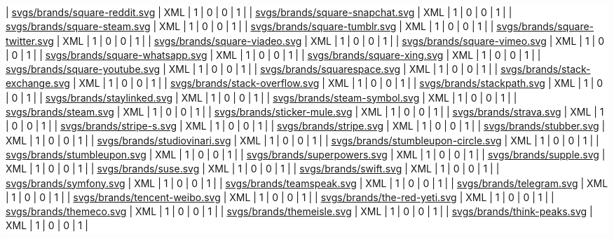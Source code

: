 | [svgs/brands/square-reddit.svg](/svgs/brands/square-reddit.svg) | XML | 1 | 0 | 0 | 1 |
| [svgs/brands/square-snapchat.svg](/svgs/brands/square-snapchat.svg) | XML | 1 | 0 | 0 | 1 |
| [svgs/brands/square-steam.svg](/svgs/brands/square-steam.svg) | XML | 1 | 0 | 0 | 1 |
| [svgs/brands/square-tumblr.svg](/svgs/brands/square-tumblr.svg) | XML | 1 | 0 | 0 | 1 |
| [svgs/brands/square-twitter.svg](/svgs/brands/square-twitter.svg) | XML | 1 | 0 | 0 | 1 |
| [svgs/brands/square-viadeo.svg](/svgs/brands/square-viadeo.svg) | XML | 1 | 0 | 0 | 1 |
| [svgs/brands/square-vimeo.svg](/svgs/brands/square-vimeo.svg) | XML | 1 | 0 | 0 | 1 |
| [svgs/brands/square-whatsapp.svg](/svgs/brands/square-whatsapp.svg) | XML | 1 | 0 | 0 | 1 |
| [svgs/brands/square-xing.svg](/svgs/brands/square-xing.svg) | XML | 1 | 0 | 0 | 1 |
| [svgs/brands/square-youtube.svg](/svgs/brands/square-youtube.svg) | XML | 1 | 0 | 0 | 1 |
| [svgs/brands/squarespace.svg](/svgs/brands/squarespace.svg) | XML | 1 | 0 | 0 | 1 |
| [svgs/brands/stack-exchange.svg](/svgs/brands/stack-exchange.svg) | XML | 1 | 0 | 0 | 1 |
| [svgs/brands/stack-overflow.svg](/svgs/brands/stack-overflow.svg) | XML | 1 | 0 | 0 | 1 |
| [svgs/brands/stackpath.svg](/svgs/brands/stackpath.svg) | XML | 1 | 0 | 0 | 1 |
| [svgs/brands/staylinked.svg](/svgs/brands/staylinked.svg) | XML | 1 | 0 | 0 | 1 |
| [svgs/brands/steam-symbol.svg](/svgs/brands/steam-symbol.svg) | XML | 1 | 0 | 0 | 1 |
| [svgs/brands/steam.svg](/svgs/brands/steam.svg) | XML | 1 | 0 | 0 | 1 |
| [svgs/brands/sticker-mule.svg](/svgs/brands/sticker-mule.svg) | XML | 1 | 0 | 0 | 1 |
| [svgs/brands/strava.svg](/svgs/brands/strava.svg) | XML | 1 | 0 | 0 | 1 |
| [svgs/brands/stripe-s.svg](/svgs/brands/stripe-s.svg) | XML | 1 | 0 | 0 | 1 |
| [svgs/brands/stripe.svg](/svgs/brands/stripe.svg) | XML | 1 | 0 | 0 | 1 |
| [svgs/brands/stubber.svg](/svgs/brands/stubber.svg) | XML | 1 | 0 | 0 | 1 |
| [svgs/brands/studiovinari.svg](/svgs/brands/studiovinari.svg) | XML | 1 | 0 | 0 | 1 |
| [svgs/brands/stumbleupon-circle.svg](/svgs/brands/stumbleupon-circle.svg) | XML | 1 | 0 | 0 | 1 |
| [svgs/brands/stumbleupon.svg](/svgs/brands/stumbleupon.svg) | XML | 1 | 0 | 0 | 1 |
| [svgs/brands/superpowers.svg](/svgs/brands/superpowers.svg) | XML | 1 | 0 | 0 | 1 |
| [svgs/brands/supple.svg](/svgs/brands/supple.svg) | XML | 1 | 0 | 0 | 1 |
| [svgs/brands/suse.svg](/svgs/brands/suse.svg) | XML | 1 | 0 | 0 | 1 |
| [svgs/brands/swift.svg](/svgs/brands/swift.svg) | XML | 1 | 0 | 0 | 1 |
| [svgs/brands/symfony.svg](/svgs/brands/symfony.svg) | XML | 1 | 0 | 0 | 1 |
| [svgs/brands/teamspeak.svg](/svgs/brands/teamspeak.svg) | XML | 1 | 0 | 0 | 1 |
| [svgs/brands/telegram.svg](/svgs/brands/telegram.svg) | XML | 1 | 0 | 0 | 1 |
| [svgs/brands/tencent-weibo.svg](/svgs/brands/tencent-weibo.svg) | XML | 1 | 0 | 0 | 1 |
| [svgs/brands/the-red-yeti.svg](/svgs/brands/the-red-yeti.svg) | XML | 1 | 0 | 0 | 1 |
| [svgs/brands/themeco.svg](/svgs/brands/themeco.svg) | XML | 1 | 0 | 0 | 1 |
| [svgs/brands/themeisle.svg](/svgs/brands/themeisle.svg) | XML | 1 | 0 | 0 | 1 |
| [svgs/brands/think-peaks.svg](/svgs/brands/think-peaks.svg) | XML | 1 | 0 | 0 | 1 |